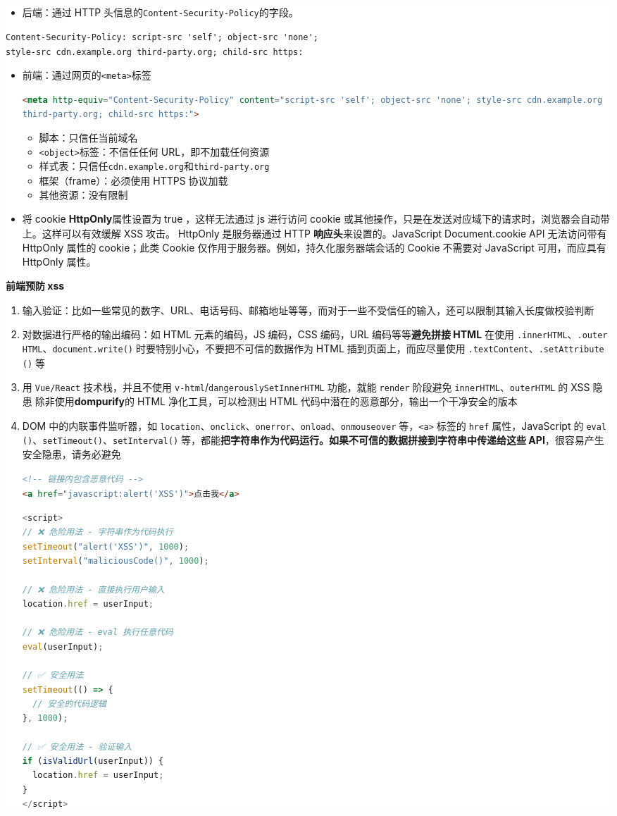    - 后端：通过 HTTP 头信息的`Content-Security-Policy`的字段。

   ```http
   Content-Security-Policy: script-src 'self'; object-src 'none';
   style-src cdn.example.org third-party.org; child-src https:
   ```

   - 前端：通过网页的`<meta>`标签

     ```HTML
     <meta http-equiv="Content-Security-Policy" content="script-src 'self'; object-src 'none'; style-src cdn.example.org third-party.org; child-src https:">
     ```

     - 脚本：只信任当前域名
     - `<object>`标签：不信任任何 URL，即不加载任何资源
     - 样式表：只信任`cdn.example.org`和`third-party.org`
     - 框架（frame）：必须使用 HTTPS 协议加载
     - 其他资源：没有限制

- 将 cookie **HttpOnly**属性设置为 true ，这样无法通过 js 进行访问 cookie 或其他操作，只是在发送对应域下的请求时，浏览器会自动带上。这样可以有效缓解 XSS 攻击。
  HttpOnly 是服务器通过 HTTP **响应头**来设置的。JavaScript Document.cookie API 无法访问带有 HttpOnly 属性的 cookie；此类 Cookie 仅作用于服务器。例如，持久化服务器端会话的 Cookie 不需要对 JavaScript 可用，而应具有 HttpOnly 属性。

**前端预防 xss**

1. 输入验证：比如一些常见的数字、URL、电话号码、邮箱地址等等，而对于一些不受信任的输入，还可以限制其输入长度做校验判断

2. 对数据进行严格的输出编码：如 HTML 元素的编码，JS 编码，CSS 编码，URL 编码等等**避免拼接 HTML**
   在使用 `.innerHTML`、`.outerHTML`、`document.write()` 时要特别小心，不要把不可信的数据作为 HTML 插到页面上，而应尽量使用 `.textContent`、`.setAttribute()` 等

3. 用 `Vue/React` 技术栈，并且不使用 `v-html`/`dangerouslySetInnerHTML` 功能，就能 `render` 阶段避免 `innerHTML`、`outerHTML` 的 XSS 隐患
   除非使用**dompurify**的 HTML 净化工具，可以检测出 HTML 代码中潜在的恶意部分，输出一个干净安全的版本

4. DOM 中的内联事件监听器，如 `location`、`onclick`、`onerror`、`onload`、`onmouseover` 等，`<a>` 标签的 `href` 属性，JavaScript 的 `eval()`、`setTimeout()`、`setInterval()` 等，都能**把字符串作为代码运行。如果不可信的数据拼接到字符串中传递给这些 API**，很容易产生安全隐患，请务必避免

   ```html
   <!-- 链接内包含恶意代码 -->
   <a href="javascript:alert('XSS')">点击我</a>
   ```

   ```javascript
   <script>
   // ❌ 危险用法 - 字符串作为代码执行
   setTimeout("alert('XSS')", 1000);
   setInterval("maliciousCode()", 1000);

   // ❌ 危险用法 - 直接执行用户输入
   location.href = userInput;

   // ❌ 危险用法 - eval 执行任意代码
   eval(userInput);

   // ✅ 安全用法
   setTimeout(() => {
     // 安全的代码逻辑
   }, 1000);

   // ✅ 安全用法 - 验证输入
   if (isValidUrl(userInput)) {
     location.href = userInput;
   }
   </script>
   ```
